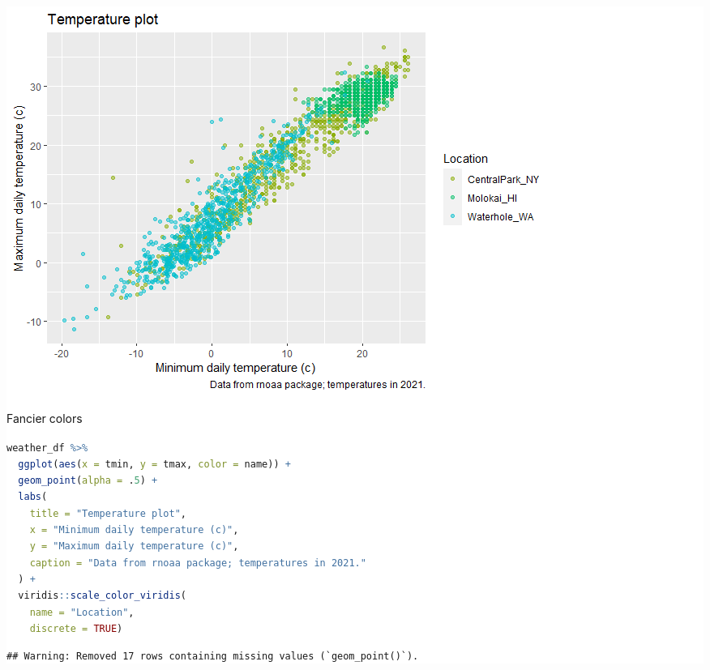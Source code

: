 ![](viz_ii_files/figure-gfm/unnamed-chunk-7-1.png)

Fancier colors

``` r
weather_df %>%
  ggplot(aes(x = tmin, y = tmax, color = name)) +
  geom_point(alpha = .5) +
  labs(
    title = "Temperature plot",
    x = "Minimum daily temperature (c)",
    y = "Maximum daily temperature (c)",
    caption = "Data from rnoaa package; temperatures in 2021."
  ) +
  viridis::scale_color_viridis(
    name = "Location",
    discrete = TRUE)
```

    ## Warning: Removed 17 rows containing missing values (`geom_point()`).
